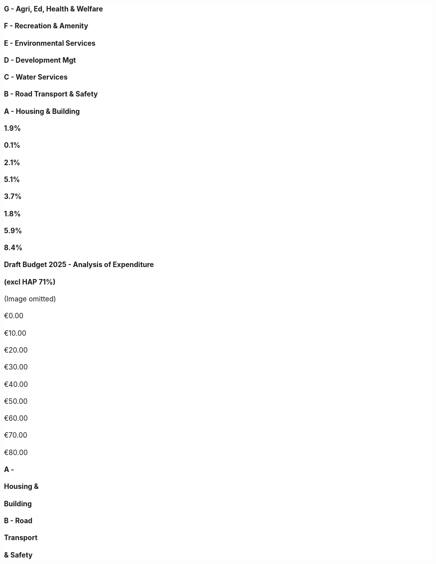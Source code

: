 **G - Agri, Ed, Health & Welfare**

**F - Recreation & Amenity**

**E - Environmental Services**

**D - Development Mgt**

**C - Water Services**

**B - Road Transport & Safety**

**A - Housing & Building**

**1.9%**

**0.1%**

**2.1%**

**5.1%**

**3.7%**

**1.8%**

**5.9%**

**8.4%**

**Draft Budget 2025 - Analysis of Expenditure**

**(excl HAP 71%)**

(Image omitted)

€0.00

€10.00

€20.00

€30.00

€40.00

€50.00

€60.00

€70.00

€80.00

**A -**

**Housing &**

**Building**

**B - Road**

**Transport**

**& Safety**
